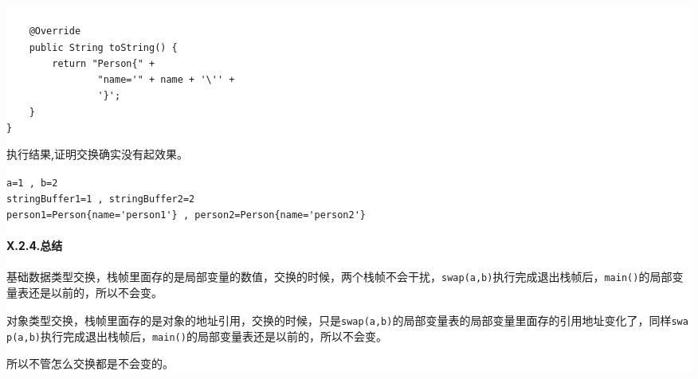 ```

    @Override
    public String toString() {
        return "Person{" +
                "name='" + name + '\'' +
                '}';
    }
}
```

执行结果,证明交换确实没有起效果。

```
a=1 , b=2
stringBuffer1=1 , stringBuffer2=2
person1=Person{name='person1'} , person2=Person{name='person2'}
```

#### X.2.4.总结

基础数据类型交换，栈帧里面存的是局部变量的数值，交换的时候，两个栈帧不会干扰，`swap(a,b)`执行完成退出栈帧后，`main()`的局部变量表还是以前的，所以不会变。

对象类型交换，栈帧里面存的是对象的地址引用，交换的时候，只是`swap(a,b)`的局部变量表的局部变量里面存的引用地址变化了，同样`swap(a,b)`执行完成退出栈帧后，`main()`的局部变量表还是以前的，所以不会变。

所以不管怎么交换都是不会变的。



















